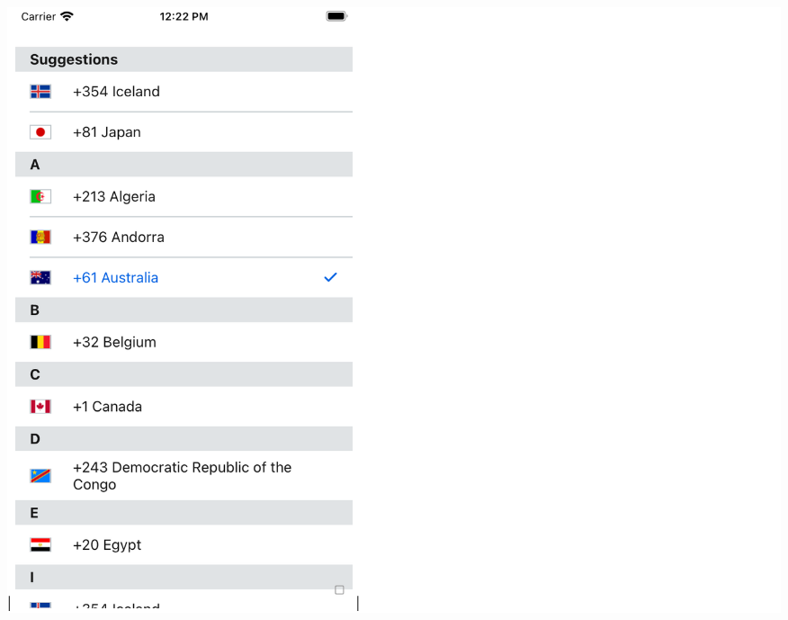 | <img src="https://raw.githubusercontent.com/Skyscanner/backpack-react-native/main/screenshots/bpk-component-phone-input/ios/dialing-code-list.png" alt="bpk-component-phone-input dialing-code-list iPhone 8 simulator" width="375" /> |